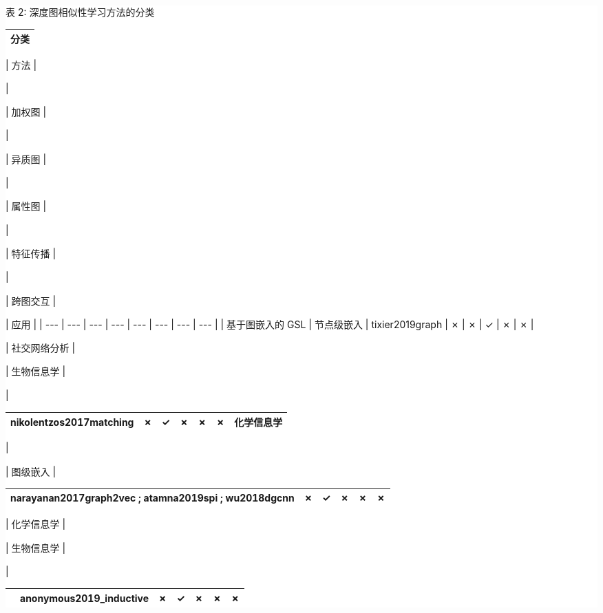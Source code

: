 表 2: 深度图相似性学习方法的分类

| 分类 |
| --- |

&#124; 方法 &#124;

|

&#124;  加权图  &#124;

|

&#124;  异质图  &#124;

|

&#124;  属性图  &#124;

|

&#124;  特征传播  &#124;

|

&#124;  跨图交互  &#124;

| 应用 |
| --- | --- | --- | --- | --- | --- | --- | --- |
| 基于图嵌入的 GSL | 节点级嵌入 | tixier2019graph | ✗ | ✗ | ✓ | ✗ | ✗ |

&#124; 社交网络分析 &#124;

&#124; 生物信息学 &#124;

|

| nikolentzos2017matching | ✗ | ✓ | ✗ | ✗ | ✗ | 化学信息学 |
| --- | --- | --- | --- | --- | --- | --- |

|

&#124; 图级嵌入 &#124;

| narayanan2017graph2vec ; atamna2019spi ; wu2018dgcnn | ✗ | ✓ | ✗ | ✗ | ✗ |
| --- | --- | --- | --- | --- | --- |

&#124; 化学信息学 &#124;

&#124; 生物信息学 &#124;

|

|  | anonymous2019_inductive | ✗ | ✓ | ✗ | ✗ | ✗ |
| --- | --- | --- | --- | --- | --- | --- |
